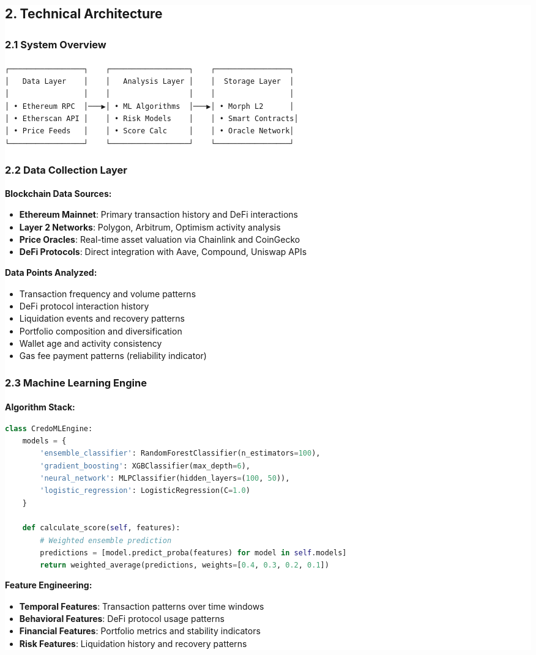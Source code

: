 
## 2. Technical Architecture

### 2.1 System Overview

```
┌─────────────────┐    ┌──────────────────┐    ┌─────────────────┐
│   Data Layer    │    │   Analysis Layer │    │  Storage Layer  │
│                 │    │                  │    │                 │
│ • Ethereum RPC  │───▶│ • ML Algorithms  │───▶│ • Morph L2      │
│ • Etherscan API │    │ • Risk Models    │    │ • Smart Contracts│
│ • Price Feeds   │    │ • Score Calc     │    │ • Oracle Network│
└─────────────────┘    └──────────────────┘    └─────────────────┘
```

### 2.2 Data Collection Layer

**Blockchain Data Sources:**
- **Ethereum Mainnet**: Primary transaction history and DeFi interactions
- **Layer 2 Networks**: Polygon, Arbitrum, Optimism activity analysis
- **Price Oracles**: Real-time asset valuation via Chainlink and CoinGecko
- **DeFi Protocols**: Direct integration with Aave, Compound, Uniswap APIs

**Data Points Analyzed:**
- Transaction frequency and volume patterns
- DeFi protocol interaction history
- Liquidation events and recovery patterns
- Portfolio composition and diversification
- Wallet age and activity consistency
- Gas fee payment patterns (reliability indicator)

### 2.3 Machine Learning Engine

**Algorithm Stack:**
```python
class CredoMLEngine:
    models = {
        'ensemble_classifier': RandomForestClassifier(n_estimators=100),
        'gradient_boosting': XGBClassifier(max_depth=6),
        'neural_network': MLPClassifier(hidden_layers=(100, 50)),
        'logistic_regression': LogisticRegression(C=1.0)
    }
    
    def calculate_score(self, features):
        # Weighted ensemble prediction
        predictions = [model.predict_proba(features) for model in self.models]
        return weighted_average(predictions, weights=[0.4, 0.3, 0.2, 0.1])
```

**Feature Engineering:**
- **Temporal Features**: Transaction patterns over time windows
- **Behavioral Features**: DeFi protocol usage patterns
- **Financial Features**: Portfolio metrics and stability indicators
- **Risk Features**: Liquidation history and recovery patterns
